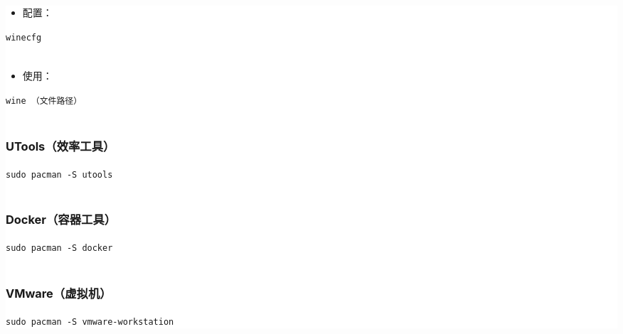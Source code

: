 *   配置：

```
winecfg


```

*   使用：

```
wine （文件路径）


```

### UTools（效率工具）

```
sudo pacman -S utools


```

### Docker（容器工具）

```
sudo pacman -S docker


```

### VMware（虚拟机）

```
sudo pacman -S vmware-workstation

```